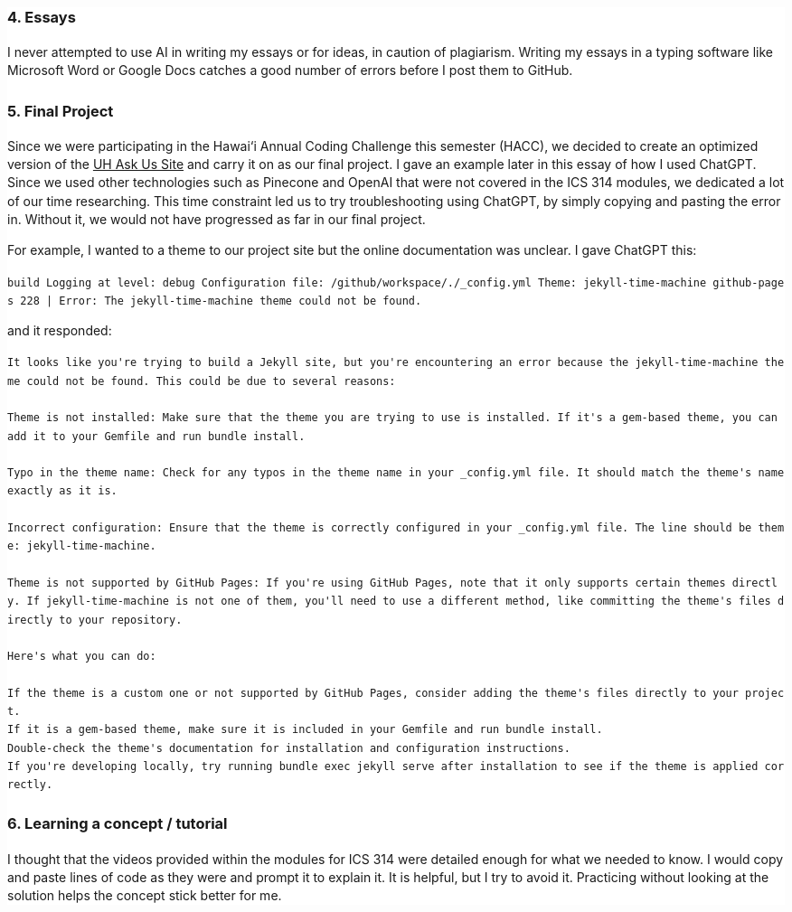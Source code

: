 ### 4. Essays
I never attempted to use AI in writing my essays or for ideas, in caution of plagiarism. Writing my essays in a typing software like Microsoft Word or Google Docs catches a good number of errors before I post them to GitHub.

### 5. Final Project
Since we were participating in the Hawai‘i Annual Coding Challenge this semester (HACC), we decided to create an optimized version of the [UH Ask Us Site](https://www.hawaii.edu/its/) and carry it on as our final project. I gave an example later in this essay of how I used ChatGPT. Since we used other technologies such as Pinecone and OpenAI that were not covered in the ICS 314 modules, we dedicated a lot of our time researching. This time constraint led us to try troubleshooting using ChatGPT, by simply copying and pasting the error in. Without it, we would not have progressed as far in our final project.

For example, I wanted to a theme to our project site but the online documentation was unclear. I gave ChatGPT this:

`build
 Logging at level: debug Configuration file: /github/workspace/./_config.yml Theme: jekyll-time-machine github-pages 228 | Error: The jekyll-time-machine theme could not be found. `

and it responded:


```
It looks like you're trying to build a Jekyll site, but you're encountering an error because the jekyll-time-machine theme could not be found. This could be due to several reasons:

Theme is not installed: Make sure that the theme you are trying to use is installed. If it's a gem-based theme, you can add it to your Gemfile and run bundle install.

Typo in the theme name: Check for any typos in the theme name in your _config.yml file. It should match the theme's name exactly as it is.

Incorrect configuration: Ensure that the theme is correctly configured in your _config.yml file. The line should be theme: jekyll-time-machine.

Theme is not supported by GitHub Pages: If you're using GitHub Pages, note that it only supports certain themes directly. If jekyll-time-machine is not one of them, you'll need to use a different method, like committing the theme's files directly to your repository.

Here's what you can do:

If the theme is a custom one or not supported by GitHub Pages, consider adding the theme's files directly to your project.
If it is a gem-based theme, make sure it is included in your Gemfile and run bundle install.
Double-check the theme's documentation for installation and configuration instructions.
If you're developing locally, try running bundle exec jekyll serve after installation to see if the theme is applied correctly.
```

### 6. Learning a concept / tutorial
I thought that the videos provided within the modules for ICS 314 were detailed enough for what we needed to know. I would copy and paste lines of code as they were and prompt it to explain it. It is helpful, but I try to avoid it. Practicing without looking at the solution helps the concept stick better for me.
